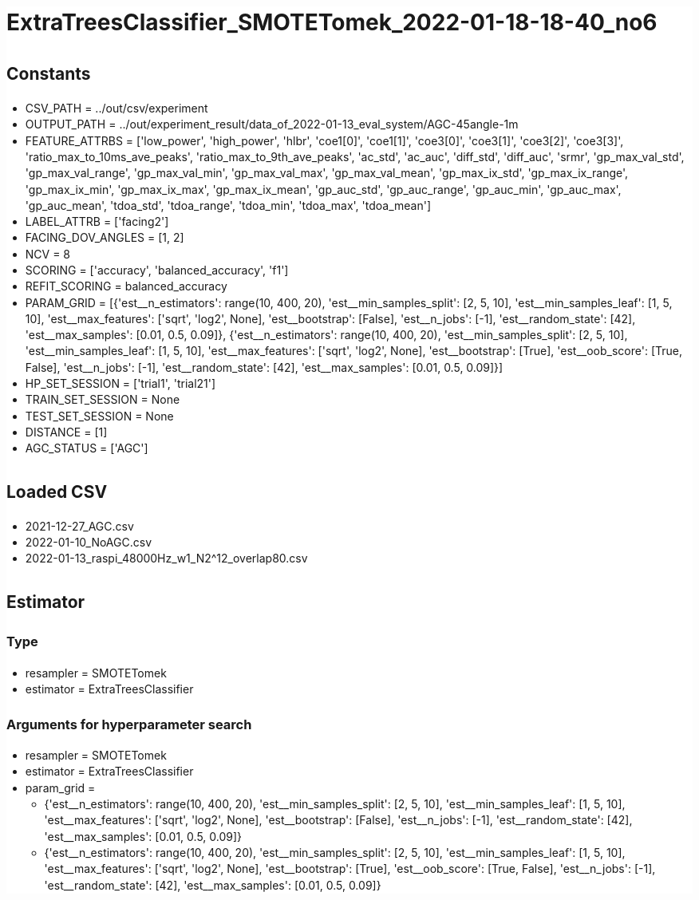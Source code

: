 # ExtraTreesClassifier_SMOTETomek_2022-01-18-18-40_no6
## Constants
- CSV_PATH = ../out/csv/experiment
- OUTPUT_PATH = ../out/experiment_result/data_of_2022-01-13_eval_system/AGC-45angle-1m
- FEATURE_ATTRBS = ['low_power', 'high_power', 'hlbr', 'coe1[0]', 'coe1[1]', 'coe3[0]', 'coe3[1]', 'coe3[2]', 'coe3[3]', 'ratio_max_to_10ms_ave_peaks', 'ratio_max_to_9th_ave_peaks', 'ac_std', 'ac_auc', 'diff_std', 'diff_auc', 'srmr', 'gp_max_val_std', 'gp_max_val_range', 'gp_max_val_min', 'gp_max_val_max', 'gp_max_val_mean', 'gp_max_ix_std', 'gp_max_ix_range', 'gp_max_ix_min', 'gp_max_ix_max', 'gp_max_ix_mean', 'gp_auc_std', 'gp_auc_range', 'gp_auc_min', 'gp_auc_max', 'gp_auc_mean', 'tdoa_std', 'tdoa_range', 'tdoa_min', 'tdoa_max', 'tdoa_mean']
- LABEL_ATTRB = ['facing2']
- FACING_DOV_ANGLES = [1, 2]
- NCV = 8
- SCORING = ['accuracy', 'balanced_accuracy', 'f1']
- REFIT_SCORING = balanced_accuracy
- PARAM_GRID = [{'est__n_estimators': range(10, 400, 20), 'est__min_samples_split': [2, 5, 10], 'est__min_samples_leaf': [1, 5, 10], 'est__max_features': ['sqrt', 'log2', None], 'est__bootstrap': [False], 'est__n_jobs': [-1], 'est__random_state': [42], 'est__max_samples': [0.01, 0.5, 0.09]}, {'est__n_estimators': range(10, 400, 20), 'est__min_samples_split': [2, 5, 10], 'est__min_samples_leaf': [1, 5, 10], 'est__max_features': ['sqrt', 'log2', None], 'est__bootstrap': [True], 'est__oob_score': [True, False], 'est__n_jobs': [-1], 'est__random_state': [42], 'est__max_samples': [0.01, 0.5, 0.09]}]
- HP_SET_SESSION = ['trial1', 'trial21']
- TRAIN_SET_SESSION = None
- TEST_SET_SESSION = None
- DISTANCE = [1]
- AGC_STATUS = ['AGC']

## Loaded CSV
- 2021-12-27_AGC.csv
- 2022-01-10_NoAGC.csv
- 2022-01-13_raspi_48000Hz_w1_N2^12_overlap80.csv

## Estimator
### Type
- resampler = SMOTETomek
- estimator = ExtraTreesClassifier

### Arguments for hyperparameter search
- resampler = SMOTETomek
- estimator = ExtraTreesClassifier
- param_grid = 
	- {'est__n_estimators': range(10, 400, 20), 'est__min_samples_split': [2, 5, 10], 'est__min_samples_leaf': [1, 5, 10], 'est__max_features': ['sqrt', 'log2', None], 'est__bootstrap': [False], 'est__n_jobs': [-1], 'est__random_state': [42], 'est__max_samples': [0.01, 0.5, 0.09]}
	- {'est__n_estimators': range(10, 400, 20), 'est__min_samples_split': [2, 5, 10], 'est__min_samples_leaf': [1, 5, 10], 'est__max_features': ['sqrt', 'log2', None], 'est__bootstrap': [True], 'est__oob_score': [True, False], 'est__n_jobs': [-1], 'est__random_state': [42], 'est__max_samples': [0.01, 0.5, 0.09]}
